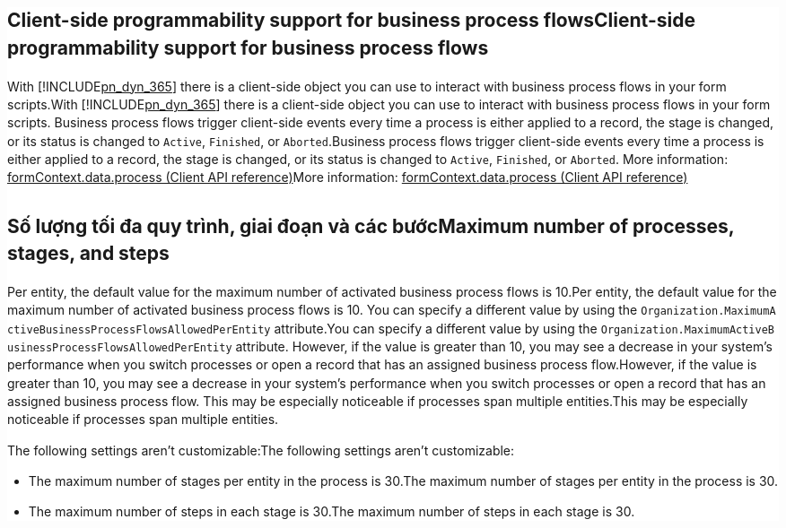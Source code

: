 <a name="BKMK_clientSideScript"></a>   
## <a name="client-side-programmability-support-for-business-process-flows"></a><span data-ttu-id="b8550-241">Client-side programmability support for business process flows</span><span class="sxs-lookup"><span data-stu-id="b8550-241">Client-side programmability support for business process flows</span></span>  
 <span data-ttu-id="b8550-242">With [!INCLUDE[pn_dyn_365](../includes/pn-dyn-365.md)] there is a client-side object you can use to interact with business process flows in your form scripts.</span><span class="sxs-lookup"><span data-stu-id="b8550-242">With [!INCLUDE[pn_dyn_365](../includes/pn-dyn-365.md)] there is a client-side object you can use to interact with business process flows in your form scripts.</span></span> <span data-ttu-id="b8550-243">Business process flows trigger client-side events every time a process is either applied to a record, the stage is changed, or its status is changed to `Active`, `Finished`, or `Aborted`.</span><span class="sxs-lookup"><span data-stu-id="b8550-243">Business process flows trigger client-side events every time a process is either applied to a record, the stage is changed, or its status is changed to `Active`, `Finished`, or `Aborted`.</span></span> <span data-ttu-id="b8550-244">More information: [formContext.data.process (Client API reference)](clientapi/reference/formcontext-data-process.md)</span><span class="sxs-lookup"><span data-stu-id="b8550-244">More information: [formContext.data.process (Client API reference)](clientapi/reference/formcontext-data-process.md)</span></span>  
  
<a name="BKMK_MaxSettings"></a>   
## <a name="maximum-number-of-processes-stages-and-steps"></a><span data-ttu-id="b8550-245">Số lượng tối đa quy trình, giai đoạn và các bước</span><span class="sxs-lookup"><span data-stu-id="b8550-245">Maximum number of processes, stages, and steps</span></span>  
 <span data-ttu-id="b8550-246">Per entity, the default value for the maximum number of activated business process flows is 10.</span><span class="sxs-lookup"><span data-stu-id="b8550-246">Per entity, the default value for the maximum number of activated business process flows is 10.</span></span> <span data-ttu-id="b8550-247">You can specify a different value by using the `Organization.MaximumActiveBusinessProcessFlowsAllowedPerEntity` attribute.</span><span class="sxs-lookup"><span data-stu-id="b8550-247">You can specify a different value by using the `Organization.MaximumActiveBusinessProcessFlowsAllowedPerEntity` attribute.</span></span> <span data-ttu-id="b8550-248">However, if the value is greater than 10, you may see a decrease in your system’s performance when you switch processes or open a record that has an assigned business process flow.</span><span class="sxs-lookup"><span data-stu-id="b8550-248">However, if the value is greater than 10, you may see a decrease in your system’s performance when you switch processes or open a record that has an assigned business process flow.</span></span> <span data-ttu-id="b8550-249">This may be especially noticeable if processes span multiple entities.</span><span class="sxs-lookup"><span data-stu-id="b8550-249">This may be especially noticeable if processes span multiple entities.</span></span>  
  
 <span data-ttu-id="b8550-250">The following settings aren’t customizable:</span><span class="sxs-lookup"><span data-stu-id="b8550-250">The following settings aren’t customizable:</span></span>  
  
-   <span data-ttu-id="b8550-251">The maximum number of stages per entity in the process is 30.</span><span class="sxs-lookup"><span data-stu-id="b8550-251">The maximum number of stages per entity in the process is 30.</span></span>  
  
-   <span data-ttu-id="b8550-252">The maximum number of steps in each stage is 30.</span><span class="sxs-lookup"><span data-stu-id="b8550-252">The maximum number of steps in each stage is 30.</span></span>  
  